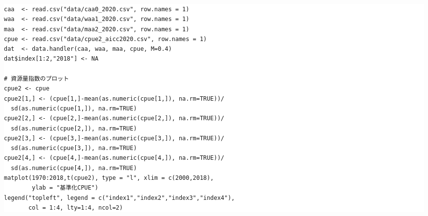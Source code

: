     caa  <- read.csv("data/caa0_2020.csv", row.names = 1)
    waa  <- read.csv("data/waa1_2020.csv", row.names = 1)
    maa  <- read.csv("data/maa2_2020.csv", row.names = 1)
    cpue <- read.csv("data/cpue2_aicc2020.csv", row.names = 1)
    dat  <- data.handler(caa, waa, maa, cpue, M=0.4)
    dat$index[1:2,"2018"] <- NA 

    # 資源量指数のプロット
    cpue2 <- cpue
    cpue2[1,] <- (cpue[1,]-mean(as.numeric(cpue[1,]), na.rm=TRUE))/
      sd(as.numeric(cpue[1,]), na.rm=TRUE)
    cpue2[2,] <- (cpue[2,]-mean(as.numeric(cpue[2,]), na.rm=TRUE))/
      sd(as.numeric(cpue[2,]), na.rm=TRUE)
    cpue2[3,] <- (cpue[3,]-mean(as.numeric(cpue[3,]), na.rm=TRUE))/
      sd(as.numeric(cpue[3,]), na.rm=TRUE)
    cpue2[4,] <- (cpue[4,]-mean(as.numeric(cpue[4,]), na.rm=TRUE))/
      sd(as.numeric(cpue[4,]), na.rm=TRUE)
    matplot(1970:2018,t(cpue2), type = "l", xlim = c(2000,2018),
            ylab = "基準化CPUE")
    legend("topleft", legend = c("index1","index2","index3","index4"),
           col = 1:4, lty=1:4, ncol=2)
